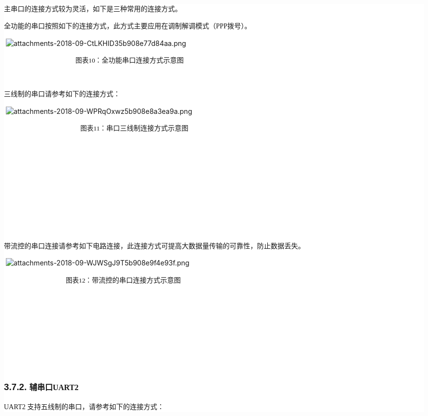 <p><span style="font-family:Calibri;font-size:10.5pt;"><font>主串口的连接方式较为灵活，如下是三种常用的连接方式。</font></span></p>

<p><span style="font-family:Calibri;font-size:10.5pt;"><font>全功能的串口按照如下的连接方式，此方式主要应用在调制解调模式（</font>PPP<font>拨号）。</font></span></p>

<p><span style="font-family:Helvetica;font-size:10.5pt;"> </span><img src="http://oldask.openluat.com/image/show/attachments-2018-09-CtLKHID35b908e77d84aa.png" class="img-responsive" alt="attachments-2018-09-CtLKHID35b908e77d84aa.png" /></p>

<p><span style="font-family:Calibri;font-size:10pt;">                                            <font>图表</font><font>10</font><font>：</font></span><span style="font-family:Calibri;font-size:10.5pt;"><font>全功能串口连接方式示意图</font></span></p>

<p><span style="font-family:Helvetica;font-size:10.5pt;"> </span></p>

<p><span style="font-family:Calibri;font-size:10.5pt;"><font>三线制的串口请参考如下的连接方式：</font></span></p>

<p><span style="font-family:Helvetica;font-size:10.5pt;"> </span><img src="http://oldask.openluat.com/image/show/attachments-2018-09-WPRqOxwz5b908e8a3ea9a.png" class="img-responsive" alt="attachments-2018-09-WPRqOxwz5b908e8a3ea9a.png" /></p>

<p><span style="font-family:Calibri;font-size:10pt;">                                               <font>图表</font><font>11</font><font>：</font></span><span style="font-family:Calibri;font-size:10.5pt;"><font>串口三线制连接方式示意图</font></span></p>

<p><span style="font-family:Helvetica;font-size:10.5pt;"> </span></p>

<p><span style="font-family:Helvetica;font-size:10.5pt;"> </span></p>

<p><span style="font-family:Helvetica;font-size:10.5pt;"> </span></p>

<p><span style="font-family:Helvetica;font-size:10.5pt;"> </span></p>

<p><span style="font-family:Helvetica;font-size:10.5pt;"> </span></p>

<p><span style="font-family:Helvetica;font-size:10.5pt;"> </span></p>

<p><span style="font-family:Calibri;font-size:10.5pt;"><font>带流控的串口连接请参考如下电路连接，此连接方式可提高大数据量传输的可靠性，防止数据丢失。</font></span></p>

<p><span style="font-family:Helvetica;font-size:10.5pt;"> </span><img src="http://oldask.openluat.com/image/show/attachments-2018-09-WJWSgJ9T5b908e9f4e93f.png" class="img-responsive" alt="attachments-2018-09-WJWSgJ9T5b908e9f4e93f.png" /></p>

<p><span style="font-family:Calibri;font-size:10pt;">                                      <font>图表</font><font>12</font><font>：</font></span><span style="font-family:Calibri;font-size:10.5pt;"><font>带流控的串口连接方式示意图</font></span></p>

<p><span style="font-family:Helvetica;font-size:10.5pt;">                  </span></p>

<p><span style="font-family:Helvetica;font-size:10.5pt;"> </span></p>

<p><span style="font-family:Helvetica;font-size:10.5pt;"> </span></p>

<p><span style="font-family:Helvetica;font-size:10.5pt;"> </span></p>

<p><span style="font-family:Helvetica;font-size:10.5pt;"> </span></p>

<h3><b><span style="font-family:Arial;font-size:14pt;">3.7.2. </span></b><b><span style="font-family:Calibri;font-size:12pt;"><font>辅串口</font>UART2</span></b></h3>



<p><span style="font-family:Calibri;font-size:10.5pt;">UART2 <font>支持五线制的串口，请参考如下的连接方式：</font></span></p>
